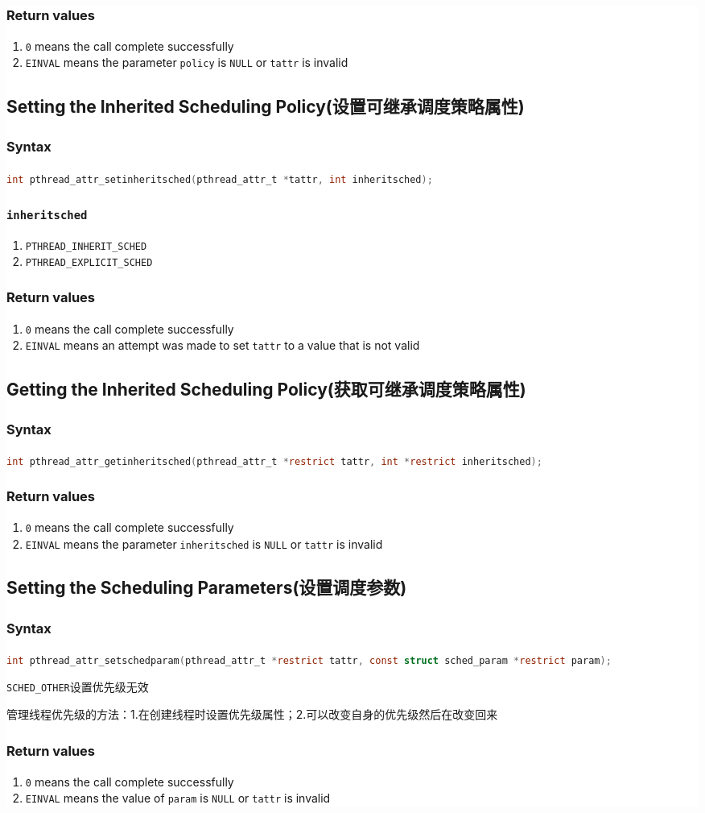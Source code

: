 ### Return values

1. `0` means the call complete successfully
2. `EINVAL` means the parameter `policy` is `NULL` or `tattr` is invalid

## Setting the Inherited Scheduling Policy(设置可继承调度策略属性)

### Syntax

```c
int pthread_attr_setinheritsched(pthread_attr_t *tattr, int inheritsched);
```

### `inheritsched`

1. `PTHREAD_INHERIT_SCHED`
2. `PTHREAD_EXPLICIT_SCHED`

### Return values

1. `0` means the call complete successfully
2. `EINVAL` means an attempt was made to set `tattr` to a value that is not valid

## Getting the Inherited Scheduling Policy(获取可继承调度策略属性)

### Syntax

```c
int pthread_attr_getinheritsched(pthread_attr_t *restrict tattr, int *restrict inheritsched);
```

### Return values

1. `0` means the call complete successfully
2. `EINVAL` means the parameter `inheritsched` is `NULL` or `tattr` is invalid 

## Setting the Scheduling Parameters(设置调度参数)

### Syntax

```c
int pthread_attr_setschedparam(pthread_attr_t *restrict tattr, const struct sched_param *restrict param);
```

`SCHED_OTHER`设置优先级无效

管理线程优先级的方法：1.在创建线程时设置优先级属性；2.可以改变自身的优先级然后在改变回来

### Return values

1. `0` means the call complete successfully
2. `EINVAL` means the value of `param` is `NULL` or `tattr` is invalid
